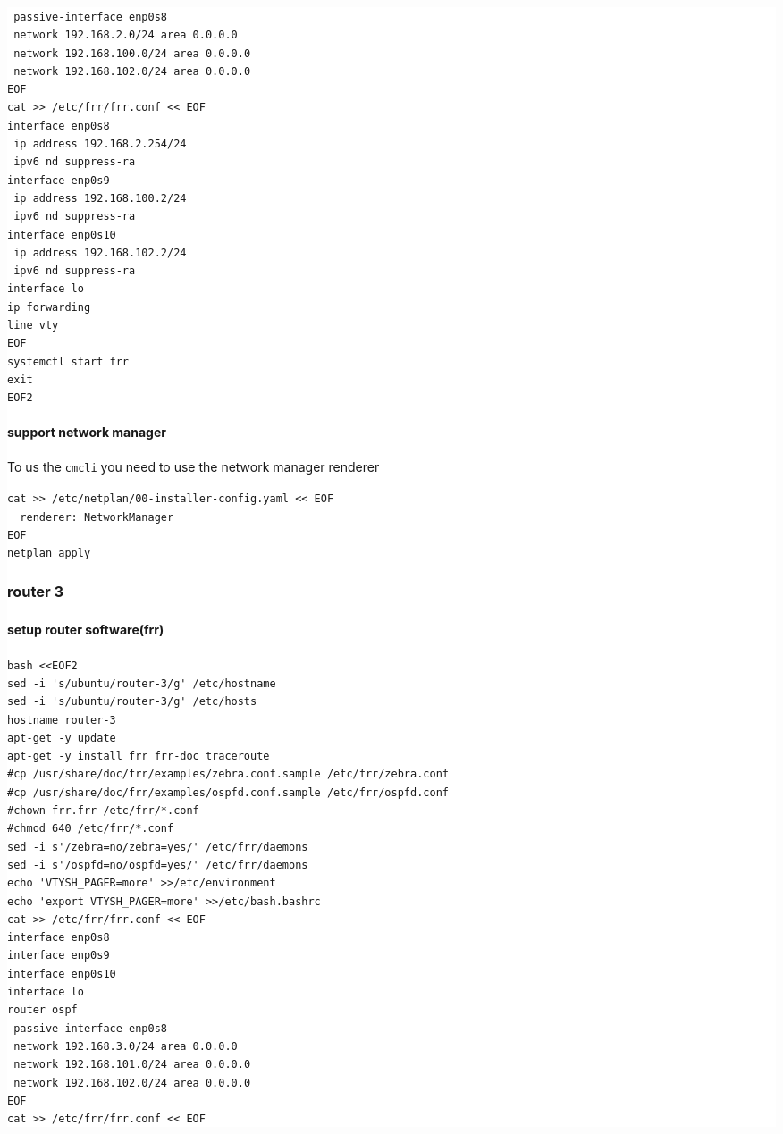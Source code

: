 ```
 passive-interface enp0s8
 network 192.168.2.0/24 area 0.0.0.0
 network 192.168.100.0/24 area 0.0.0.0
 network 192.168.102.0/24 area 0.0.0.0
EOF
cat >> /etc/frr/frr.conf << EOF
interface enp0s8
 ip address 192.168.2.254/24
 ipv6 nd suppress-ra
interface enp0s9
 ip address 192.168.100.2/24
 ipv6 nd suppress-ra
interface enp0s10
 ip address 192.168.102.2/24
 ipv6 nd suppress-ra
interface lo
ip forwarding
line vty
EOF
systemctl start frr
exit
EOF2
```

#### support network manager
To us the `cmcli` you need to use the network manager renderer
```
cat >> /etc/netplan/00-installer-config.yaml << EOF
  renderer: NetworkManager
EOF
netplan apply
```

### router 3

#### setup router software(frr)
```
bash <<EOF2
sed -i 's/ubuntu/router-3/g' /etc/hostname
sed -i 's/ubuntu/router-3/g' /etc/hosts
hostname router-3
apt-get -y update
apt-get -y install frr frr-doc traceroute
#cp /usr/share/doc/frr/examples/zebra.conf.sample /etc/frr/zebra.conf
#cp /usr/share/doc/frr/examples/ospfd.conf.sample /etc/frr/ospfd.conf
#chown frr.frr /etc/frr/*.conf
#chmod 640 /etc/frr/*.conf
sed -i s'/zebra=no/zebra=yes/' /etc/frr/daemons
sed -i s'/ospfd=no/ospfd=yes/' /etc/frr/daemons
echo 'VTYSH_PAGER=more' >>/etc/environment 
echo 'export VTYSH_PAGER=more' >>/etc/bash.bashrc
cat >> /etc/frr/frr.conf << EOF
interface enp0s8
interface enp0s9
interface enp0s10
interface lo
router ospf
 passive-interface enp0s8
 network 192.168.3.0/24 area 0.0.0.0
 network 192.168.101.0/24 area 0.0.0.0
 network 192.168.102.0/24 area 0.0.0.0
EOF
cat >> /etc/frr/frr.conf << EOF
```
